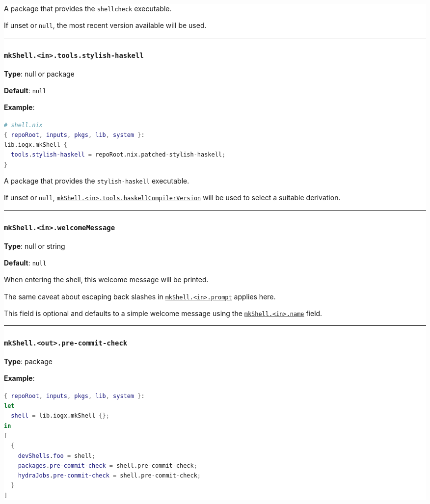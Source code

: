 
A package that provides the `shellcheck` executable.

If unset or `null`, the most recent version available will be used.


---

### `mkShell.<in>.tools.stylish-haskell`

**Type**: null or package

**Default**: `null`


**Example**: 
```nix
# shell.nix 
{ repoRoot, inputs, pkgs, lib, system }:
lib.iogx.mkShell {
  tools.stylish-haskell = repoRoot.nix.patched-stylish-haskell;
}

```


A package that provides the `stylish-haskell` executable.

If unset or `null`, [`mkShell.<in>.tools.haskellCompilerVersion`](#mkshellintoolshaskellcompilerversion) will be used to select a suitable derivation.


---

### `mkShell.<in>.welcomeMessage`

**Type**: null or string

**Default**: `null`




When entering the shell, this welcome message will be printed.

The same caveat about escaping back slashes in [`mkShell.<in>.prompt`](#mkshellinprompt) applies here.

This field is optional and defaults to a simple welcome message using the [`mkShell.<in>.name`](#mkshellinname) field.


---

### `mkShell.<out>.pre-commit-check`

**Type**: package



**Example**: 
```nix
{ repoRoot, inputs, pkgs, lib, system }:
let
  shell = lib.iogx.mkShell {};
in 
[
  {
    devShells.foo = shell;
    packages.pre-commit-check = shell.pre-commit-check;
    hydraJobs.pre-commit-check = shell.pre-commit-check;
  }
]

```
